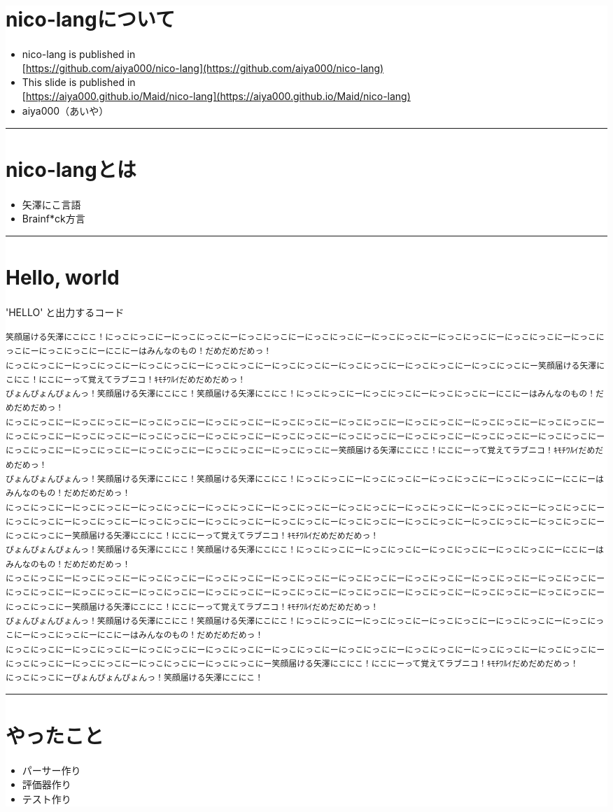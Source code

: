 # nico-langについて

- nico-lang is published in  
  [https://github.com/aiya000/nico-lang](https://github.com/aiya000/nico-lang)
- This slide is published in  
  [https://aiya000.github.io/Maid/nico-lang](https://aiya000.github.io/Maid/nico-lang)
- aiya000（あいや）

- - - - -

# nico-langとは
- 矢澤にこ言語
- Brainf*ck方言

- - - - -

# Hello, world

'HELLO' と出力するコード

```
笑顔届ける矢澤にこにこ！にっこにっこにーにっこにっこにーにっこにっこにーにっこにっこにーにっこにっこにーにっこにっこにーにっこにっこにーにっこにっこにーにっこにっこにーにこにーはみんなのもの！だめだめだめっ！
にっこにっこにーにっこにっこにーにっこにっこにーにっこにっこにーにっこにっこにーにっこにっこにーにっこにっこにーにっこにっこにー笑顔届ける矢澤にこにこ！にこにーって覚えてラブニコ！ｷﾓﾁﾜﾙｲだめだめだめっ！
ぴょんぴょんぴょんっ！笑顔届ける矢澤にこにこ！笑顔届ける矢澤にこにこ！にっこにっこにーにっこにっこにーにっこにっこにーにこにーはみんなのもの！だめだめだめっ！
にっこにっこにーにっこにっこにーにっこにっこにーにっこにっこにーにっこにっこにーにっこにっこにーにっこにっこにーにっこにっこにーにっこにっこにーにっこにっこにーにっこにっこにーにっこにっこにーにっこにっこにーにっこにっこにーにっこにっこにーにっこにっこにーにっこにっこにーにっこにっこにーにっこにっこにーにっこにっこにーにっこにっこにーにっこにっこにーにっこにっこにー笑顔届ける矢澤にこにこ！にこにーって覚えてラブニコ！ｷﾓﾁﾜﾙｲだめだめだめっ！
ぴょんぴょんぴょんっ！笑顔届ける矢澤にこにこ！笑顔届ける矢澤にこにこ！にっこにっこにーにっこにっこにーにっこにっこにーにっこにっこにーにこにーはみんなのもの！だめだめだめっ！
にっこにっこにーにっこにっこにーにっこにっこにーにっこにっこにーにっこにっこにーにっこにっこにーにっこにっこにーにっこにっこにーにっこにっこにーにっこにっこにーにっこにっこにーにっこにっこにーにっこにっこにーにっこにっこにーにっこにっこにーにっこにっこにーにっこにっこにーにっこにっこにーにっこにっこにー笑顔届ける矢澤にこにこ！にこにーって覚えてラブニコ！ｷﾓﾁﾜﾙｲだめだめだめっ！
ぴょんぴょんぴょんっ！笑顔届ける矢澤にこにこ！笑顔届ける矢澤にこにこ！にっこにっこにーにっこにっこにーにっこにっこにーにっこにっこにーにこにーはみんなのもの！だめだめだめっ！
にっこにっこにーにっこにっこにーにっこにっこにーにっこにっこにーにっこにっこにーにっこにっこにーにっこにっこにーにっこにっこにーにっこにっこにーにっこにっこにーにっこにっこにーにっこにっこにーにっこにっこにーにっこにっこにーにっこにっこにーにっこにっこにーにっこにっこにーにっこにっこにーにっこにっこにー笑顔届ける矢澤にこにこ！にこにーって覚えてラブニコ！ｷﾓﾁﾜﾙｲだめだめだめっ！
ぴょんぴょんぴょんっ！笑顔届ける矢澤にこにこ！笑顔届ける矢澤にこにこ！にっこにっこにーにっこにっこにーにっこにっこにーにっこにっこにーにっこにっこにーにっこにっこにーにこにーはみんなのもの！だめだめだめっ！
にっこにっこにーにっこにっこにーにっこにっこにーにっこにっこにーにっこにっこにーにっこにっこにーにっこにっこにーにっこにっこにーにっこにっこにーにっこにっこにーにっこにっこにーにっこにっこにーにっこにっこにー笑顔届ける矢澤にこにこ！にこにーって覚えてラブニコ！ｷﾓﾁﾜﾙｲだめだめだめっ！
にっこにっこにーぴょんぴょんぴょんっ！笑顔届ける矢澤にこにこ！
```

- - - - -

# やったこと

- パーサー作り
- 評価器作り
- テスト作り

